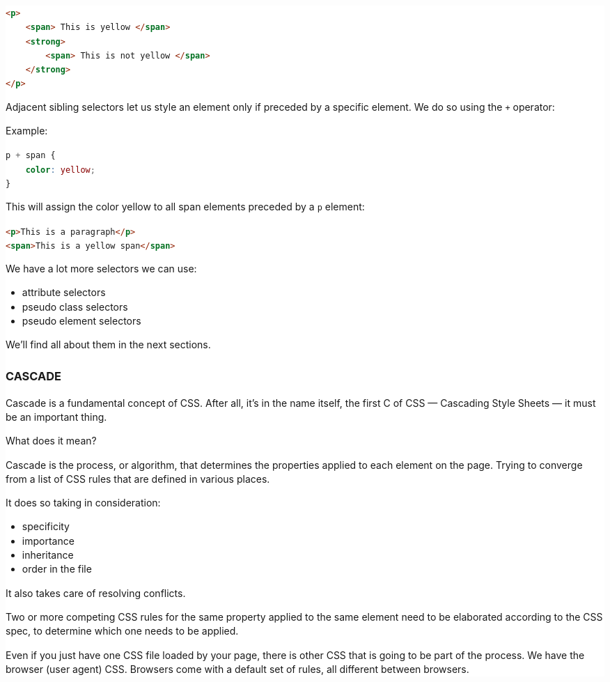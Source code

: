 ```html
<p>
    <span> This is yellow </span>
    <strong>
        <span> This is not yellow </span>
    </strong>
</p>
```

Adjacent sibling selectors let us style an element only if preceded by a specific element. We do so using the `+` operator:

Example:

```css
p + span {
    color: yellow;
}
```

This will assign the color yellow to all span elements preceded by a `p` element:

```html
<p>This is a paragraph</p>
<span>This is a yellow span</span>
```

We have a lot more selectors we can use:

-   attribute selectors
-   pseudo class selectors
-   pseudo element selectors

We’ll find all about them in the next sections.

### CASCADE

Cascade is a fundamental concept of CSS. After all, it’s in the name itself, the first C of CSS — Cascading Style Sheets — it must be an important thing.

What does it mean?

Cascade is the process, or algorithm, that determines the properties applied to each element on the page. Trying to converge from a list of CSS rules that are defined in various places.

It does so taking in consideration:

-   specificity
-   importance
-   inheritance
-   order in the file

It also takes care of resolving conflicts.

Two or more competing CSS rules for the same property applied to the same element need to be elaborated according to the CSS spec, to determine which one needs to be applied.

Even if you just have one CSS file loaded by your page, there is other CSS that is going to be part of the process. We have the browser (user agent) CSS. Browsers come with a default set of rules, all different between browsers.
